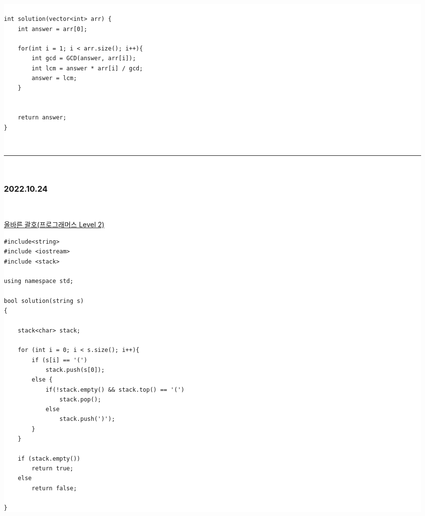 ```

int solution(vector<int> arr) {
    int answer = arr[0];
    
    for(int i = 1; i < arr.size(); i++){
        int gcd = GCD(answer, arr[i]);
        int lcm = answer * arr[i] / gcd;
        answer = lcm;
    }
    
    
    return answer;
}
```

<br/>

---

<br/>

### 2022.10.24


<br/>

[올바른 괄호(프로그래머스 Level 2)](https://school.programmers.co.kr/learn/courses/30/lessons/12909)
<br/>

```
#include<string>
#include <iostream>
#include <stack>

using namespace std;

bool solution(string s)
{

    stack<char> stack;
    
    for (int i = 0; i < s.size(); i++){
        if (s[i] == '(')
            stack.push(s[0]);
        else {
            if(!stack.empty() && stack.top() == '(')
                stack.pop();
            else
                stack.push(')');
        }
    }
    
    if (stack.empty())
        return true;
    else
        return false;

}
```
